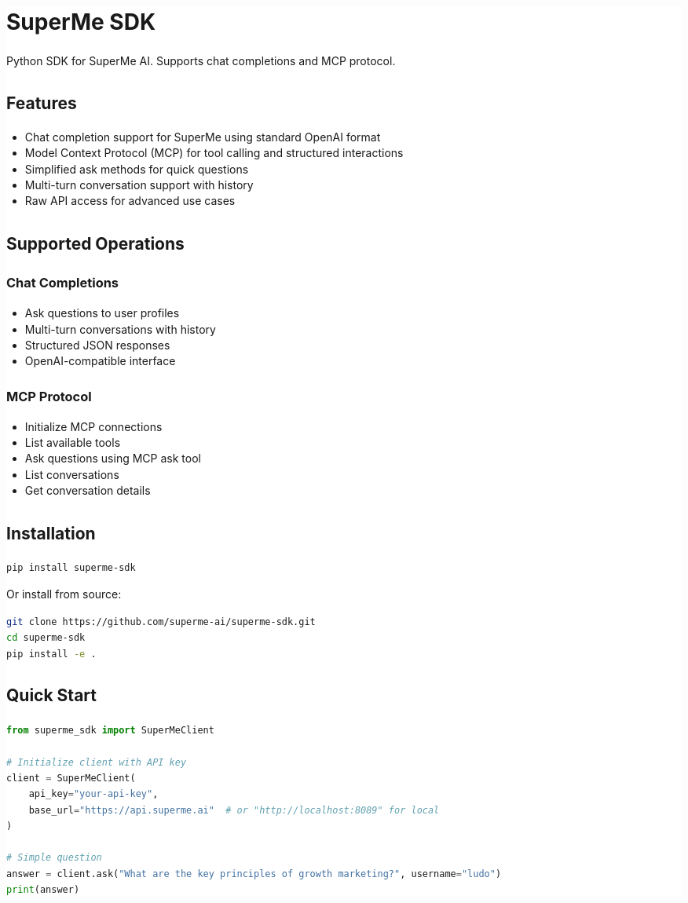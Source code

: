 # SuperMe SDK

Python SDK for SuperMe AI. Supports chat completions and MCP protocol.

## Features

- Chat completion support for SuperMe using standard OpenAI format
- Model Context Protocol (MCP) for tool calling and structured interactions
- Simplified ask methods for quick questions
- Multi-turn conversation support with history
- Raw API access for advanced use cases

## Supported Operations

### Chat Completions
- Ask questions to user profiles
- Multi-turn conversations with history
- Structured JSON responses
- OpenAI-compatible interface

### MCP Protocol
- Initialize MCP connections
- List available tools
- Ask questions using MCP ask tool
- List conversations
- Get conversation details

## Installation

```bash
pip install superme-sdk
```

Or install from source:

```bash
git clone https://github.com/superme-ai/superme-sdk.git
cd superme-sdk
pip install -e .
```

## Quick Start

```python
from superme_sdk import SuperMeClient

# Initialize client with API key
client = SuperMeClient(
    api_key="your-api-key",
    base_url="https://api.superme.ai"  # or "http://localhost:8089" for local
)

# Simple question
answer = client.ask("What are the key principles of growth marketing?", username="ludo")
print(answer)
```

